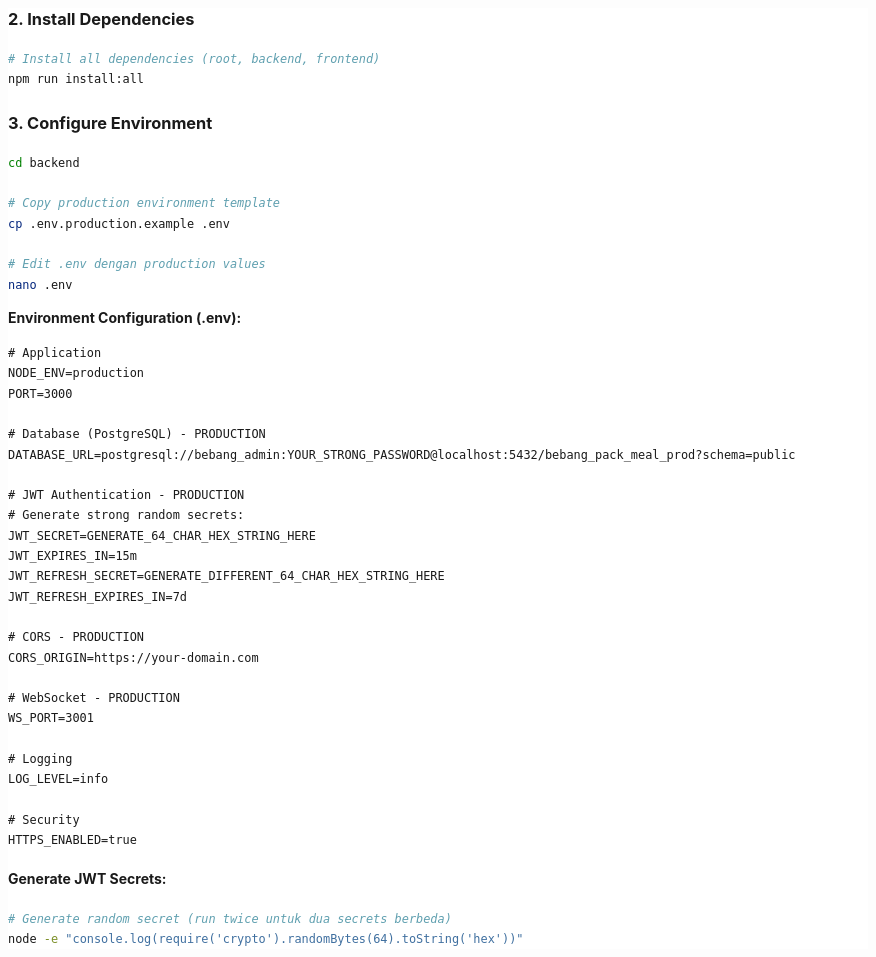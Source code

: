 ### 2. Install Dependencies
```bash
# Install all dependencies (root, backend, frontend)
npm run install:all
```

### 3. Configure Environment
```bash
cd backend

# Copy production environment template
cp .env.production.example .env

# Edit .env dengan production values
nano .env
```

**Environment Configuration (.env):**
```env
# Application
NODE_ENV=production
PORT=3000

# Database (PostgreSQL) - PRODUCTION
DATABASE_URL=postgresql://bebang_admin:YOUR_STRONG_PASSWORD@localhost:5432/bebang_pack_meal_prod?schema=public

# JWT Authentication - PRODUCTION
# Generate strong random secrets:
JWT_SECRET=GENERATE_64_CHAR_HEX_STRING_HERE
JWT_EXPIRES_IN=15m
JWT_REFRESH_SECRET=GENERATE_DIFFERENT_64_CHAR_HEX_STRING_HERE
JWT_REFRESH_EXPIRES_IN=7d

# CORS - PRODUCTION
CORS_ORIGIN=https://your-domain.com

# WebSocket - PRODUCTION
WS_PORT=3001

# Logging
LOG_LEVEL=info

# Security
HTTPS_ENABLED=true
```

#### Generate JWT Secrets:
```bash
# Generate random secret (run twice untuk dua secrets berbeda)
node -e "console.log(require('crypto').randomBytes(64).toString('hex'))"
```
